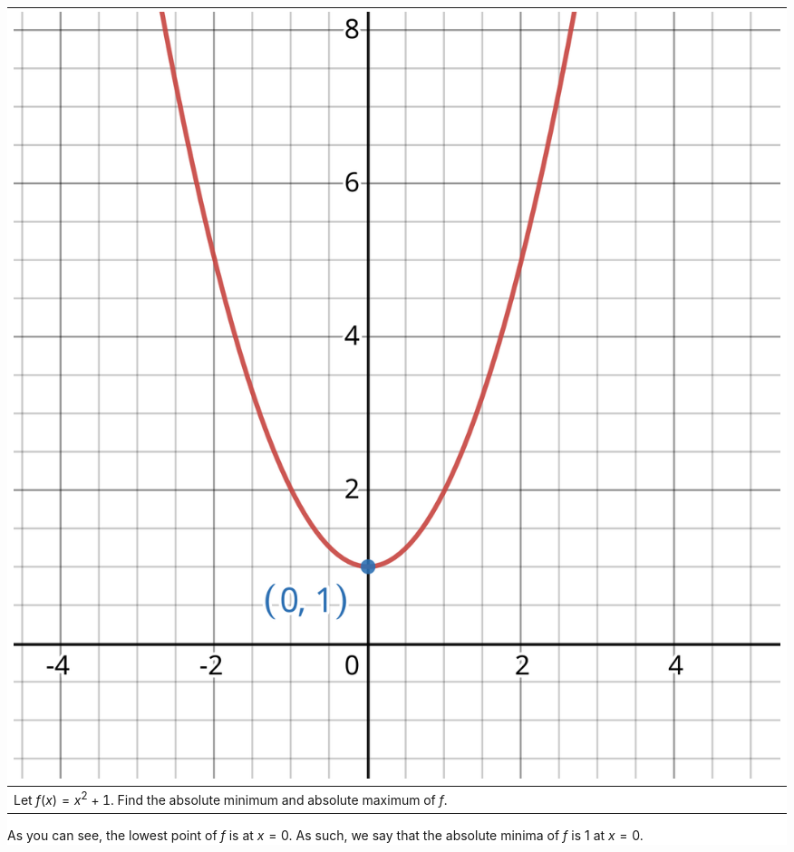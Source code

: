 <div><eg>

| ![bd31be75aa194d62be45b9ec173dcfa6](assets/bd31be75aa194d62be45b9ec173dcfa6.svg) |
| -------------------------------------------------------------------------------- |
| Let $f(x) = x^2 + 1$. Find the absolute minimum and absolute maximum of $f$.     |

As you can see, the lowest point of $f$ is at $x = 0$.
As such, we say that the absolute minima of $f$ is $1$ at $x = 0$.

